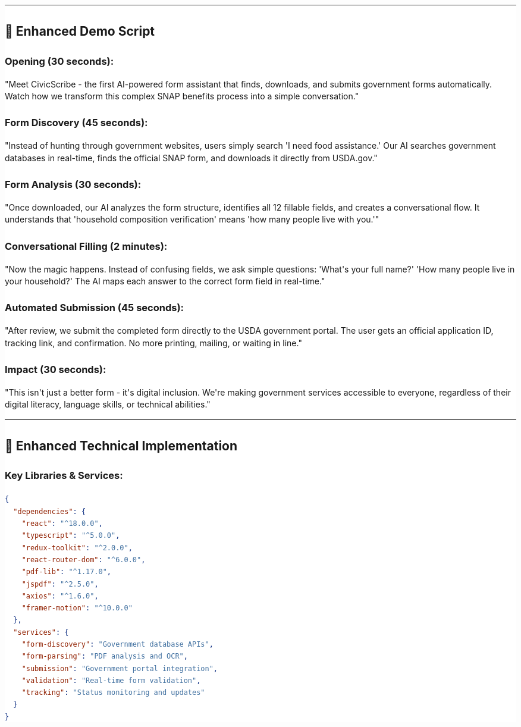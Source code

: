 ```
```

---

## 🎯 Enhanced Demo Script

### **Opening** (30 seconds):
"Meet CivicScribe - the first AI-powered form assistant that finds, downloads, and submits government forms automatically. Watch how we transform this complex SNAP benefits process into a simple conversation."

### **Form Discovery** (45 seconds):
"Instead of hunting through government websites, users simply search 'I need food assistance.' Our AI searches government databases in real-time, finds the official SNAP form, and downloads it directly from USDA.gov."

### **Form Analysis** (30 seconds):
"Once downloaded, our AI analyzes the form structure, identifies all 12 fillable fields, and creates a conversational flow. It understands that 'household composition verification' means 'how many people live with you.'"

### **Conversational Filling** (2 minutes):
"Now the magic happens. Instead of confusing fields, we ask simple questions: 'What's your full name?' 'How many people live in your household?' The AI maps each answer to the correct form field in real-time."

### **Automated Submission** (45 seconds):
"After review, we submit the completed form directly to the USDA government portal. The user gets an official application ID, tracking link, and confirmation. No more printing, mailing, or waiting in line."

### **Impact** (30 seconds):
"This isn't just a better form - it's digital inclusion. We're making government services accessible to everyone, regardless of their digital literacy, language skills, or technical abilities."

---

## 🔧 Enhanced Technical Implementation

### **Key Libraries & Services**:
```json
{
  "dependencies": {
    "react": "^18.0.0",
    "typescript": "^5.0.0",
    "redux-toolkit": "^2.0.0",
    "react-router-dom": "^6.0.0",
    "pdf-lib": "^1.17.0",
    "jspdf": "^2.5.0",
    "axios": "^1.6.0",
    "framer-motion": "^10.0.0"
  },
  "services": {
    "form-discovery": "Government database APIs",
    "form-parsing": "PDF analysis and OCR",
    "submission": "Government portal integration",
    "validation": "Real-time form validation",
    "tracking": "Status monitoring and updates"
  }
}
```